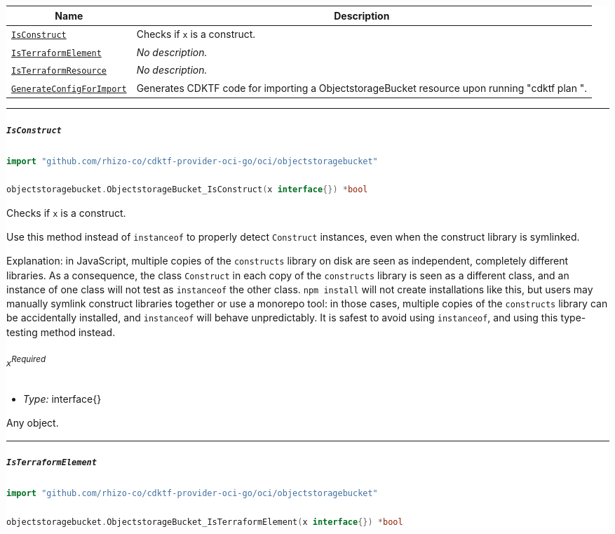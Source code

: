 | **Name** | **Description** |
| --- | --- |
| <code><a href="#rhizo-co-terraform-provider-oci.objectstorageBucket.ObjectstorageBucket.isConstruct">IsConstruct</a></code> | Checks if `x` is a construct. |
| <code><a href="#rhizo-co-terraform-provider-oci.objectstorageBucket.ObjectstorageBucket.isTerraformElement">IsTerraformElement</a></code> | *No description.* |
| <code><a href="#rhizo-co-terraform-provider-oci.objectstorageBucket.ObjectstorageBucket.isTerraformResource">IsTerraformResource</a></code> | *No description.* |
| <code><a href="#rhizo-co-terraform-provider-oci.objectstorageBucket.ObjectstorageBucket.generateConfigForImport">GenerateConfigForImport</a></code> | Generates CDKTF code for importing a ObjectstorageBucket resource upon running "cdktf plan <stack-name>". |

---

##### `IsConstruct` <a name="IsConstruct" id="rhizo-co-terraform-provider-oci.objectstorageBucket.ObjectstorageBucket.isConstruct"></a>

```go
import "github.com/rhizo-co/cdktf-provider-oci-go/oci/objectstoragebucket"

objectstoragebucket.ObjectstorageBucket_IsConstruct(x interface{}) *bool
```

Checks if `x` is a construct.

Use this method instead of `instanceof` to properly detect `Construct`
instances, even when the construct library is symlinked.

Explanation: in JavaScript, multiple copies of the `constructs` library on
disk are seen as independent, completely different libraries. As a
consequence, the class `Construct` in each copy of the `constructs` library
is seen as a different class, and an instance of one class will not test as
`instanceof` the other class. `npm install` will not create installations
like this, but users may manually symlink construct libraries together or
use a monorepo tool: in those cases, multiple copies of the `constructs`
library can be accidentally installed, and `instanceof` will behave
unpredictably. It is safest to avoid using `instanceof`, and using
this type-testing method instead.

###### `x`<sup>Required</sup> <a name="x" id="rhizo-co-terraform-provider-oci.objectstorageBucket.ObjectstorageBucket.isConstruct.parameter.x"></a>

- *Type:* interface{}

Any object.

---

##### `IsTerraformElement` <a name="IsTerraformElement" id="rhizo-co-terraform-provider-oci.objectstorageBucket.ObjectstorageBucket.isTerraformElement"></a>

```go
import "github.com/rhizo-co/cdktf-provider-oci-go/oci/objectstoragebucket"

objectstoragebucket.ObjectstorageBucket_IsTerraformElement(x interface{}) *bool
```
